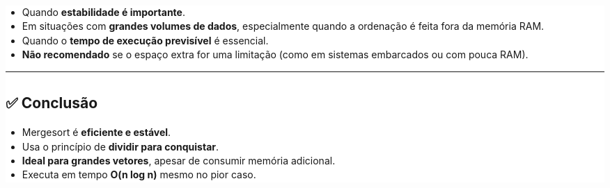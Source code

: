 - Quando **estabilidade é importante**.  
- Em situações com **grandes volumes de dados**, especialmente quando a ordenação é feita fora da memória RAM.  
- Quando o **tempo de execução previsível** é essencial.  
- **Não recomendado** se o espaço extra for uma limitação (como em sistemas embarcados ou com pouca RAM).

---

## ✅ Conclusão

- Mergesort é **eficiente e estável**.
- Usa o princípio de **dividir para conquistar**.
- **Ideal para grandes vetores**, apesar de consumir memória adicional.
- Executa em tempo **O(n log n)** mesmo no pior caso.





